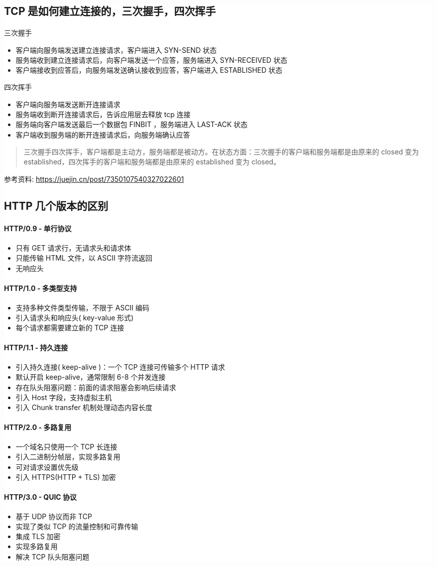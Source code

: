 ## TCP 是如何建立连接的，三次握手，四次挥手

三次握手

- 客户端向服务端发送建立连接请求，客户端进入 SYN-SEND 状态
- 服务端收到建立连接请求后，向客户端发送一个应答，服务端进入 SYN-RECEIVED 状态
- 客户端接收到应答后，向服务端发送确认接收到应答，客户端进入 ESTABLISHED 状态

四次挥手

- 客户端向服务端发送断开连接请求
- 服务端收到断开连接请求后，告诉应用层去释放 tcp 连接
- 服务端向客户端发送最后一个数据包 FINBIT ，服务端进入 LAST-ACK 状态
- 客户端收到服务端的断开连接请求后，向服务端确认应答

> 三次握手四次挥手，客户端都是主动方，服务端都是被动方。在状态方面：三次握手的客户端和服务端都是由原来的 closed 变为 established，四次挥手的客户端和服务端都是由原来的 established 变为 closed。

参考资料: https://juejin.cn/post/7350107540327022601

## HTTP 几个版本的区别

#### HTTP/0.9 - 单行协议

- 只有 GET 请求行，无请求头和请求体
- 只能传输 HTML 文件，以 ASCII 字符流返回
- 无响应头

#### HTTP/1.0 - 多类型支持

- 支持多种文件类型传输，不限于 ASCII 编码
- 引入请求头和响应头( key-value 形式)
- 每个请求都需要建立新的 TCP 连接

#### HTTP/1.1 - 持久连接

- 引入持久连接( keep-alive )：一个 TCP 连接可传输多个 HTTP 请求
- 默认开启 keep-alive，通常限制 6-8 个并发连接
- 存在队头阻塞问题：前面的请求阻塞会影响后续请求
- 引入 Host 字段，支持虚拟主机
- 引入 Chunk transfer 机制处理动态内容长度

#### HTTP/2.0 - 多路复用

- 一个域名只使用一个 TCP 长连接
- 引入二进制分帧层，实现多路复用
- 可对请求设置优先级
- 引入 HTTPS(HTTP + TLS) 加密

#### HTTP/3.0 - QUIC 协议

- 基于 UDP 协议而非 TCP
- 实现了类似 TCP 的流量控制和可靠传输
- 集成 TLS 加密
- 实现多路复用
- 解决 TCP 队头阻塞问题
